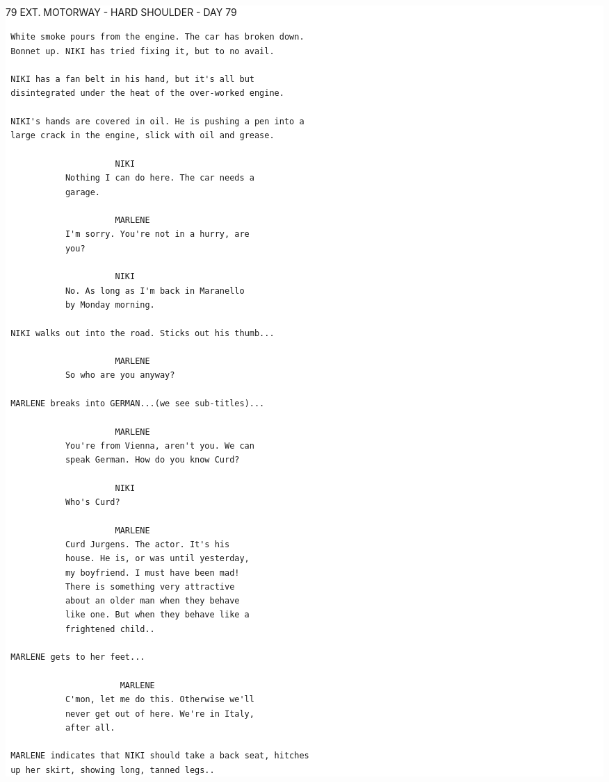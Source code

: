 

79   EXT. MOTORWAY - HARD SHOULDER - DAY                             79

     White smoke pours from the engine. The car has broken down.
     Bonnet up. NIKI has tried fixing it, but to no avail.

     NIKI has a fan belt in his hand, but it's all but
     disintegrated under the heat of the over-worked engine.

     NIKI's hands are covered in oil. He is pushing a pen into a
     large crack in the engine, slick with oil and grease.

                          NIKI
                Nothing I can do here. The car needs a
                garage.

                          MARLENE
                I'm sorry. You're not in a hurry, are
                you?

                          NIKI
                No. As long as I'm back in Maranello
                by Monday morning.

     NIKI walks out into the road. Sticks out his thumb...

                          MARLENE
                So who are you anyway?

     MARLENE breaks into GERMAN...(we see sub-titles)...

                          MARLENE
                You're from Vienna, aren't you. We can
                speak German. How do you know Curd?

                          NIKI
                Who's Curd?

                          MARLENE
                Curd Jurgens. The actor. It's his
                house. He is, or was until yesterday,
                my boyfriend. I must have been mad!
                There is something very attractive
                about an older man when they behave
                like one. But when they behave like a
                frightened child..

     MARLENE gets to her feet...

                           MARLENE
                C'mon, let me do this. Otherwise we'll
                never get out of here. We're in Italy,
                after all.

     MARLENE indicates that NIKI should take a back seat, hitches
     up her skirt, showing long, tanned legs..


